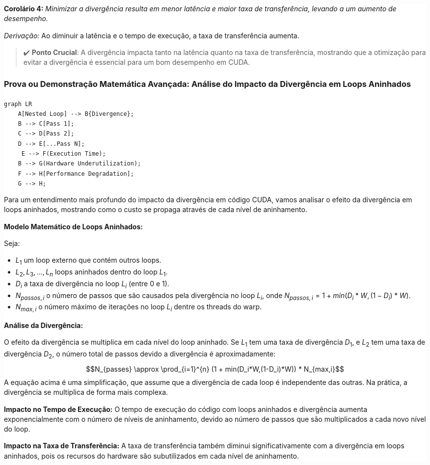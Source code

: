 **Corolário 4:** *Minimizar a divergência resulta em menor latência e maior taxa de transferência, levando a um aumento de desempenho.*

*Derivação:* Ao diminuir a latência e o tempo de execução, a taxa de transferência aumenta.

> ✔️ **Ponto Crucial**: A divergência impacta tanto na latência quanto na taxa de transferência, mostrando que a otimização para evitar a divergência é essencial para um bom desempenho em CUDA.

### Prova ou Demonstração Matemática Avançada: Análise do Impacto da Divergência em Loops Aninhados

```mermaid
graph LR
    A[Nested Loop] --> B{Divergence};
    B --> C[Pass 1];
    C --> D[Pass 2];
    D --> E[...Pass N];
     E --> F(Execution Time);
    B --> G(Hardware Underutilization);
    F --> H[Performance Degradation];
    G --> H;

```

Para um entendimento mais profundo do impacto da divergência em código CUDA, vamos analisar o efeito da divergência em loops aninhados, mostrando como o custo se propaga através de cada nível de aninhamento.

**Modelo Matemático de Loops Aninhados:**

Seja:
*   $L_1$ um loop externo que contém outros loops.
*   $L_2, L_3, ..., L_n$ loops aninhados dentro do loop $L_1$.
*   $D_i$ a taxa de divergência no loop $L_i$ (entre 0 e 1).
*  $N_{passos,i}$ o número de passos que são causados pela divergência no loop $L_i$, onde $N_{passos,i} = 1 +  min(D_i * W, (1 - D_i)*W )$.
*   $N_{max,i}$ o número máximo de iterações no loop $L_i$ dentre os threads do warp.

**Análise da Divergência:**

O efeito da divergência se multiplica em cada nível do loop aninhado. Se $L_1$ tem uma taxa de divergência $D_1$, e $L_2$ tem uma taxa de divergência $D_2$, o número total de passos devido a divergência é aproximadamente:
$$N_{passes} \approx \prod_{i=1}^{n} (1 + min(D_i*W,(1-D_i)*W)) * N_{max,i}$$
A equação acima é uma simplificação, que assume que a divergência de cada loop é independente das outras. Na prática, a divergência se multiplica de forma mais complexa.

**Impacto no Tempo de Execução:**
O tempo de execução do código com loops aninhados e divergência aumenta exponencialmente com o número de níveis de aninhamento, devido ao número de passos que são multiplicados a cada novo nível do loop.

**Impacto na Taxa de Transferência:**
A taxa de transferência também diminui significativamente com a divergência em loops aninhados, pois os recursos do hardware são subutilizados em cada nível de aninhamento.


[^6]: "As we discussed in Chapter 4, current CUDA devices bundle several threads for execution. Each thread block is partitioned into warps. The execution of warps are implemented by an SIMD hardware (see “Warps and SIMD Hardware” sidebar)." *(Trecho de <Performance Considerations>)*
[^7]: "The SIMD hardware executes all threads of a warp as a bundle. An instruction is run for all threads in the same warp. It works well when all threads within a warp follow the same execution path, or more formally referred to as control flow, when working their data. For example, for an if-else construct, the execution works well when either all threads execute the if part or all execute the else part. When threads within a warp take different control flow paths, the SIMD hardware will take multiple passes through these divergent paths." *(Trecho de <Performance Considerations>)*
[^8]: "When all threads in a warp execute a load instruction, the hardware detects whether they access consecutive global memory locations. That is, the most favorable access pattern is achieved when all threads in a warp access consecutive global memory locations. In this case, the hardware combines, or coalesces, all these accesses into a consolidated access to consecutive DRAM locations." *(Trecho de <Performance Considerations>)*